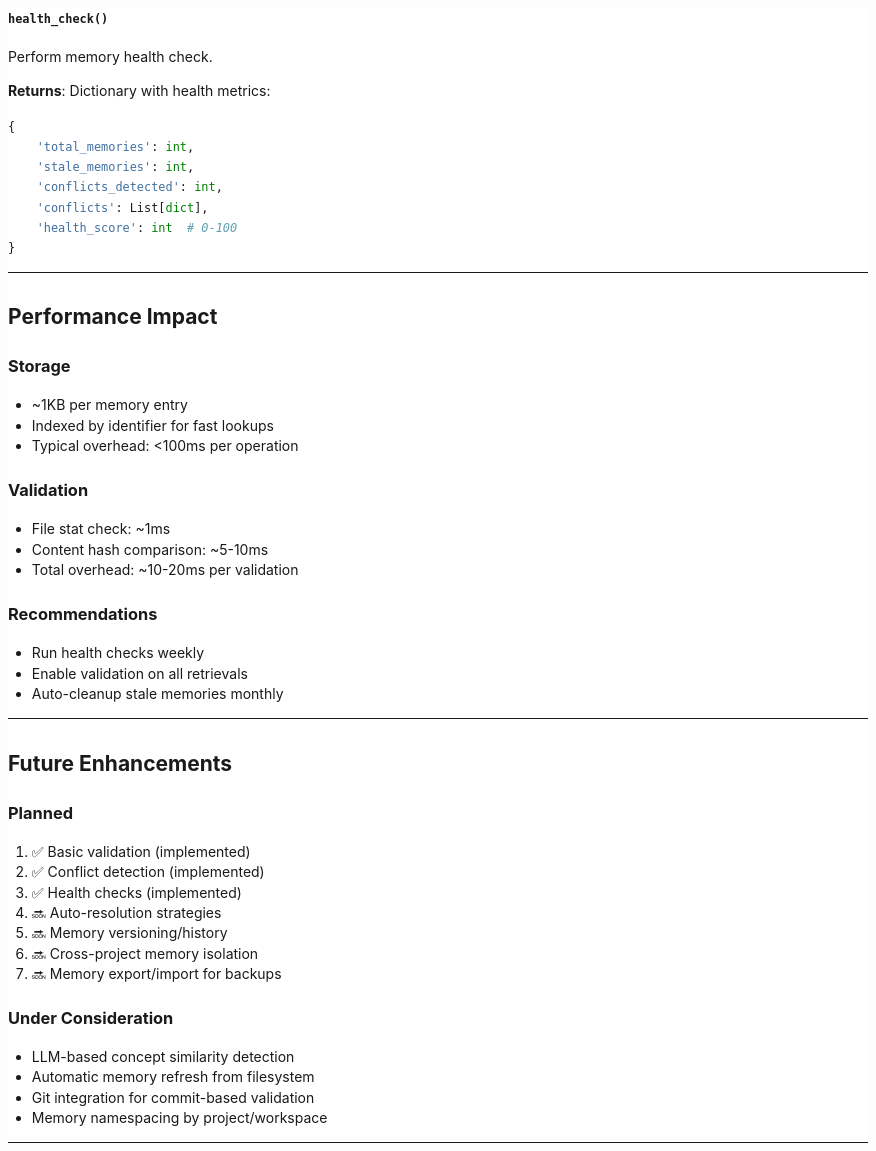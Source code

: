 #### `health_check()`
Perform memory health check.

**Returns**: Dictionary with health metrics:
```python
{
    'total_memories': int,
    'stale_memories': int,
    'conflicts_detected': int,
    'conflicts': List[dict],
    'health_score': int  # 0-100
}
```

---

## Performance Impact

### Storage
- ~1KB per memory entry
- Indexed by identifier for fast lookups
- Typical overhead: <100ms per operation

### Validation
- File stat check: ~1ms
- Content hash comparison: ~5-10ms
- Total overhead: ~10-20ms per validation

### Recommendations
- Run health checks weekly
- Enable validation on all retrievals
- Auto-cleanup stale memories monthly

---

## Future Enhancements

### Planned
1. ✅ Basic validation (implemented)
2. ✅ Conflict detection (implemented)
3. ✅ Health checks (implemented)
4. 🔜 Auto-resolution strategies
5. 🔜 Memory versioning/history
6. 🔜 Cross-project memory isolation
7. 🔜 Memory export/import for backups

### Under Consideration
- LLM-based concept similarity detection
- Automatic memory refresh from filesystem
- Git integration for commit-based validation
- Memory namespacing by project/workspace

---